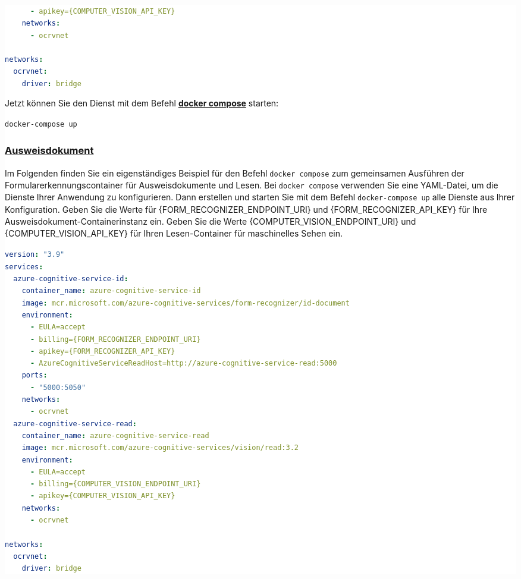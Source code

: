 ```yml
      - apikey={COMPUTER_VISION_API_KEY}
    networks:
      - ocrvnet

networks:
  ocrvnet:
    driver: bridge
```

Jetzt können Sie den Dienst mit dem Befehl [**docker compose**](https://docs.docker.com/compose/) starten:

```bash
docker-compose up
```

### <a name="id-document"></a>[Ausweisdokument](#tab/id-document)

Im Folgenden finden Sie ein eigenständiges Beispiel für den Befehl `docker compose` zum gemeinsamen Ausführen der Formularerkennungscontainer für Ausweisdokumente und Lesen. Bei `docker compose` verwenden Sie eine YAML-Datei, um die Dienste Ihrer Anwendung zu konfigurieren. Dann erstellen und starten Sie mit dem Befehl `docker-compose up` alle Dienste aus Ihrer Konfiguration. Geben Sie die Werte für {FORM_RECOGNIZER_ENDPOINT_URI} und {FORM_RECOGNIZER_API_KEY} für Ihre Ausweisdokument-Containerinstanz ein. Geben Sie die Werte {COMPUTER_VISION_ENDPOINT_URI} und {COMPUTER_VISION_API_KEY} für Ihren Lesen-Container für maschinelles Sehen ein.

```yml
version: "3.9"
services:
  azure-cognitive-service-id:
    container_name: azure-cognitive-service-id
    image: mcr.microsoft.com/azure-cognitive-services/form-recognizer/id-document
    environment:
      - EULA=accept
      - billing={FORM_RECOGNIZER_ENDPOINT_URI}
      - apikey={FORM_RECOGNIZER_API_KEY}
      - AzureCognitiveServiceReadHost=http://azure-cognitive-service-read:5000
    ports:
      - "5000:5050"
    networks:
      - ocrvnet
  azure-cognitive-service-read:
    container_name: azure-cognitive-service-read
    image: mcr.microsoft.com/azure-cognitive-services/vision/read:3.2
    environment:
      - EULA=accept
      - billing={COMPUTER_VISION_ENDPOINT_URI}
      - apikey={COMPUTER_VISION_API_KEY}
    networks:
      - ocrvnet

networks:
  ocrvnet:
    driver: bridge
```
